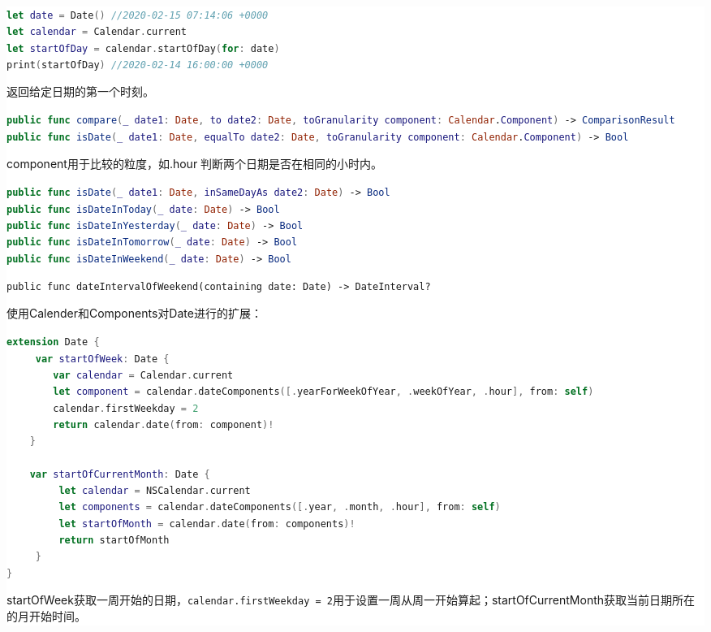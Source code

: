 ```swift
let date = Date() //2020-02-15 07:14:06 +0000
let calendar = Calendar.current
let startOfDay = calendar.startOfDay(for: date)
print(startOfDay) //2020-02-14 16:00:00 +0000
```

返回给定日期的第一个时刻。



```swift
public func compare(_ date1: Date, to date2: Date, toGranularity component: Calendar.Component) -> ComparisonResult
public func isDate(_ date1: Date, equalTo date2: Date, toGranularity component: Calendar.Component) -> Bool 
```

component用于比较的粒度，如.hour 判断两个日期是否在相同的小时内。



```swift
public func isDate(_ date1: Date, inSameDayAs date2: Date) -> Bool
public func isDateInToday(_ date: Date) -> Bool
public func isDateInYesterday(_ date: Date) -> Bool
public func isDateInTomorrow(_ date: Date) -> Bool
public func isDateInWeekend(_ date: Date) -> Bool
```



```
public func dateIntervalOfWeekend(containing date: Date) -> DateInterval?
```



使用Calender和Components对Date进行的扩展：

```swift
extension Date {
     var startOfWeek: Date {
        var calendar = Calendar.current
        let component = calendar.dateComponents([.yearForWeekOfYear, .weekOfYear, .hour], from: self)
        calendar.firstWeekday = 2
        return calendar.date(from: component)!
    }

    var startOfCurrentMonth: Date {
         let calendar = NSCalendar.current
         let components = calendar.dateComponents([.year, .month, .hour], from: self)
         let startOfMonth = calendar.date(from: components)!
         return startOfMonth
     }
}
```

startOfWeek获取一周开始的日期，`calendar.firstWeekday = 2`用于设置一周从周一开始算起；startOfCurrentMonth获取当前日期所在的月开始时间。









